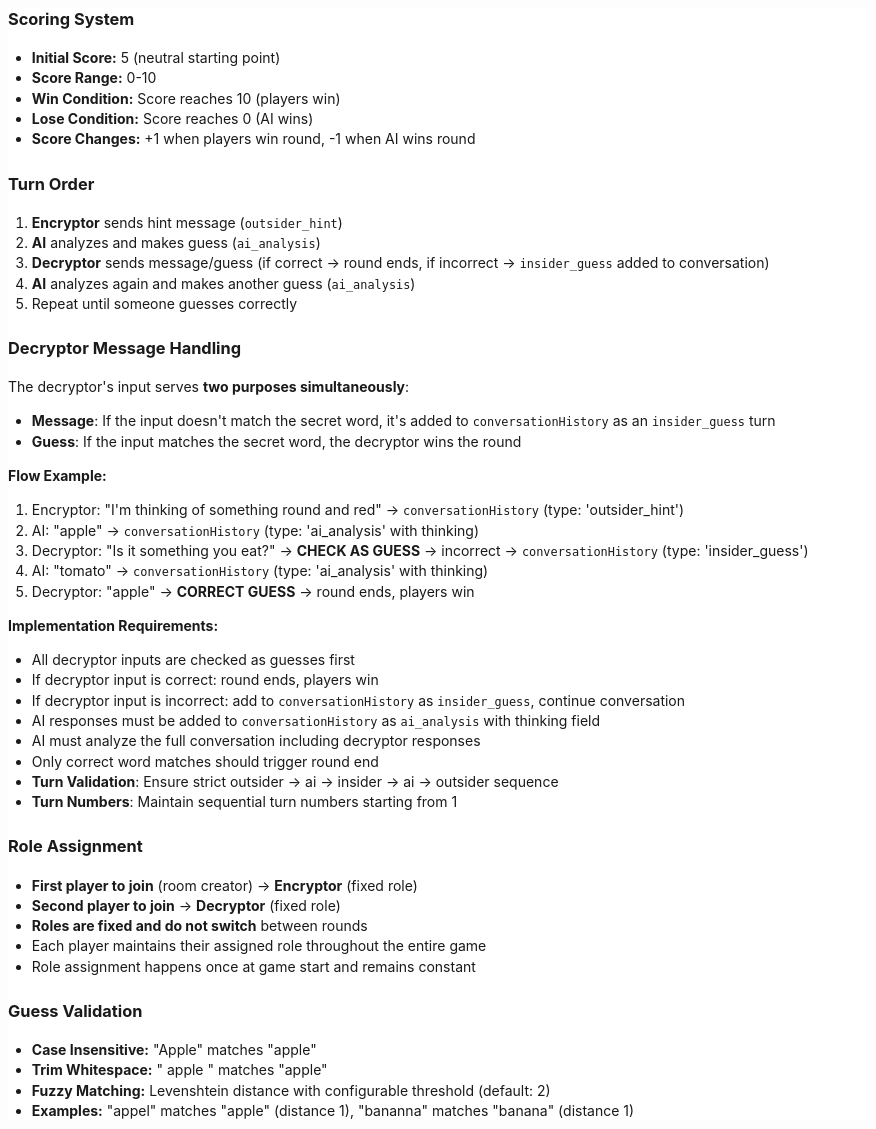 ### Scoring System
- **Initial Score:** 5 (neutral starting point)
- **Score Range:** 0-10
- **Win Condition:** Score reaches 10 (players win)
- **Lose Condition:** Score reaches 0 (AI wins)
- **Score Changes:** +1 when players win round, -1 when AI wins round

### Turn Order
1. **Encryptor** sends hint message (`outsider_hint`)
2. **AI** analyzes and makes guess (`ai_analysis`)
3. **Decryptor** sends message/guess (if correct → round ends, if incorrect → `insider_guess` added to conversation)
4. **AI** analyzes again and makes another guess (`ai_analysis`)
5. Repeat until someone guesses correctly

### Decryptor Message Handling
The decryptor's input serves **two purposes simultaneously**:
- **Message**: If the input doesn't match the secret word, it's added to `conversationHistory` as an `insider_guess` turn
- **Guess**: If the input matches the secret word, the decryptor wins the round

**Flow Example:**
1. Encryptor: "I'm thinking of something round and red" → `conversationHistory` (type: 'outsider_hint')
2. AI: "apple" → `conversationHistory` (type: 'ai_analysis' with thinking)
3. Decryptor: "Is it something you eat?" → **CHECK AS GUESS** → incorrect → `conversationHistory` (type: 'insider_guess')
4. AI: "tomato" → `conversationHistory` (type: 'ai_analysis' with thinking)
5. Decryptor: "apple" → **CORRECT GUESS** → round ends, players win

**Implementation Requirements:**
- All decryptor inputs are checked as guesses first
- If decryptor input is correct: round ends, players win
- If decryptor input is incorrect: add to `conversationHistory` as `insider_guess`, continue conversation
- AI responses must be added to `conversationHistory` as `ai_analysis` with thinking field
- AI must analyze the full conversation including decryptor responses
- Only correct word matches should trigger round end
- **Turn Validation**: Ensure strict outsider → ai → insider → ai → outsider sequence
- **Turn Numbers**: Maintain sequential turn numbers starting from 1

### Role Assignment
- **First player to join** (room creator) → **Encryptor** (fixed role)
- **Second player to join** → **Decryptor** (fixed role)
- **Roles are fixed and do not switch** between rounds
- Each player maintains their assigned role throughout the entire game
- Role assignment happens once at game start and remains constant

### Guess Validation
- **Case Insensitive:** "Apple" matches "apple"
- **Trim Whitespace:** " apple " matches "apple"
- **Fuzzy Matching:** Levenshtein distance with configurable threshold (default: 2)
- **Examples:** "appel" matches "apple" (distance 1), "bananna" matches "banana" (distance 1)
